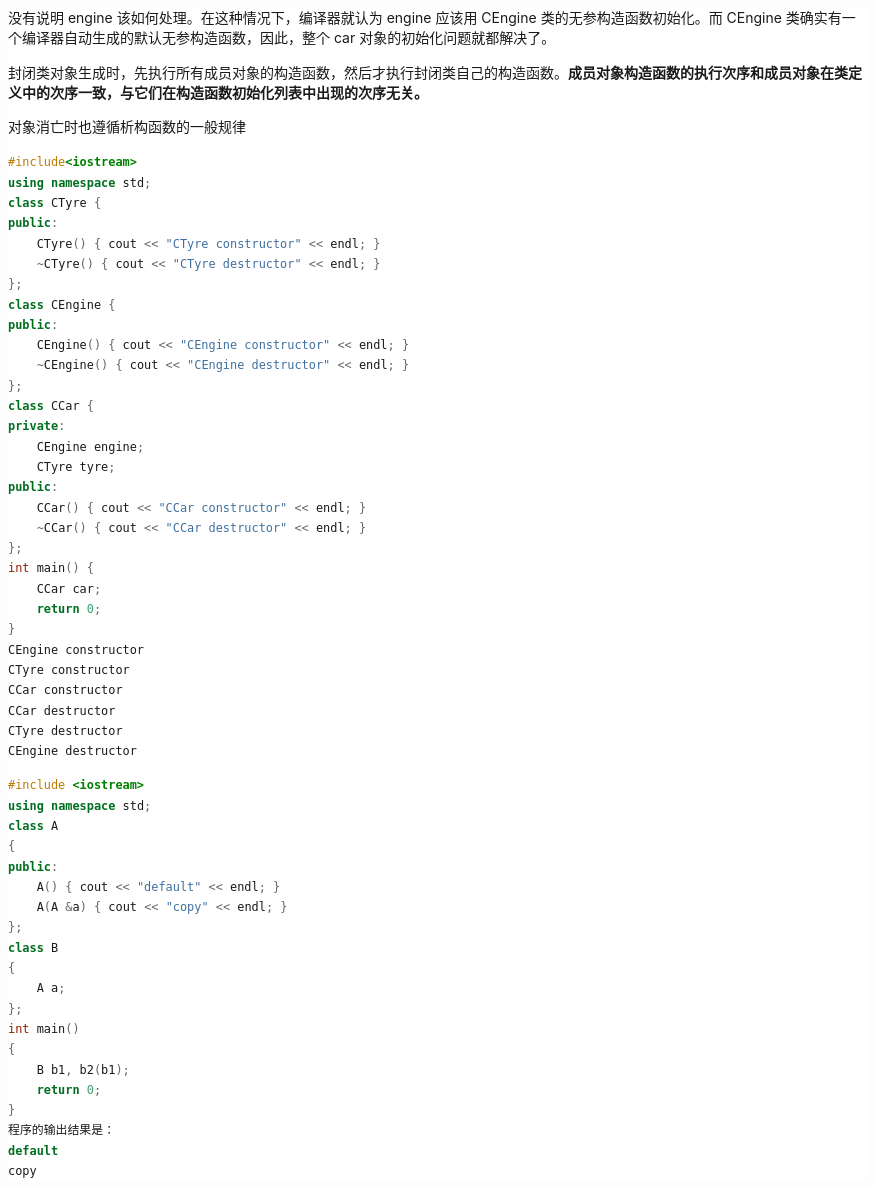 没有说明 engine 该如何处理。在这种情况下，编译器就认为 engine 应该用 CEngine 类的无参构造函数初始化。而 CEngine 类确实有一个编译器自动生成的默认无参构造函数，因此，整个 car 对象的初始化问题就都解决了。

封闭类对象生成时，先执行所有成员对象的构造函数，然后才执行封闭类自己的构造函数。**成员对象构造函数的执行次序和成员对象在类定义中的次序一致，与它们在构造函数初始化列表中出现的次序无关。**

对象消亡时也遵循析构函数的一般规律

```cpp
#include<iostream>
using namespace std;
class CTyre {
public:
    CTyre() { cout << "CTyre constructor" << endl; }
    ~CTyre() { cout << "CTyre destructor" << endl; }
};
class CEngine {
public:
    CEngine() { cout << "CEngine constructor" << endl; }
    ~CEngine() { cout << "CEngine destructor" << endl; }
};
class CCar {
private:
    CEngine engine;
    CTyre tyre;
public:
    CCar() { cout << "CCar constructor" << endl; }
    ~CCar() { cout << "CCar destructor" << endl; }
};
int main() {
    CCar car;
    return 0;
}
CEngine constructor
CTyre constructor
CCar constructor
CCar destructor
CTyre destructor
CEngine destructor

```

```cpp
#include <iostream>
using namespace std;
class A
{
public:
    A() { cout << "default" << endl; }
    A(A &a) { cout << "copy" << endl; }
};
class B
{
    A a;
};
int main()
{
    B b1, b2(b1);
    return 0;
}
程序的输出结果是：
default
copy
```
